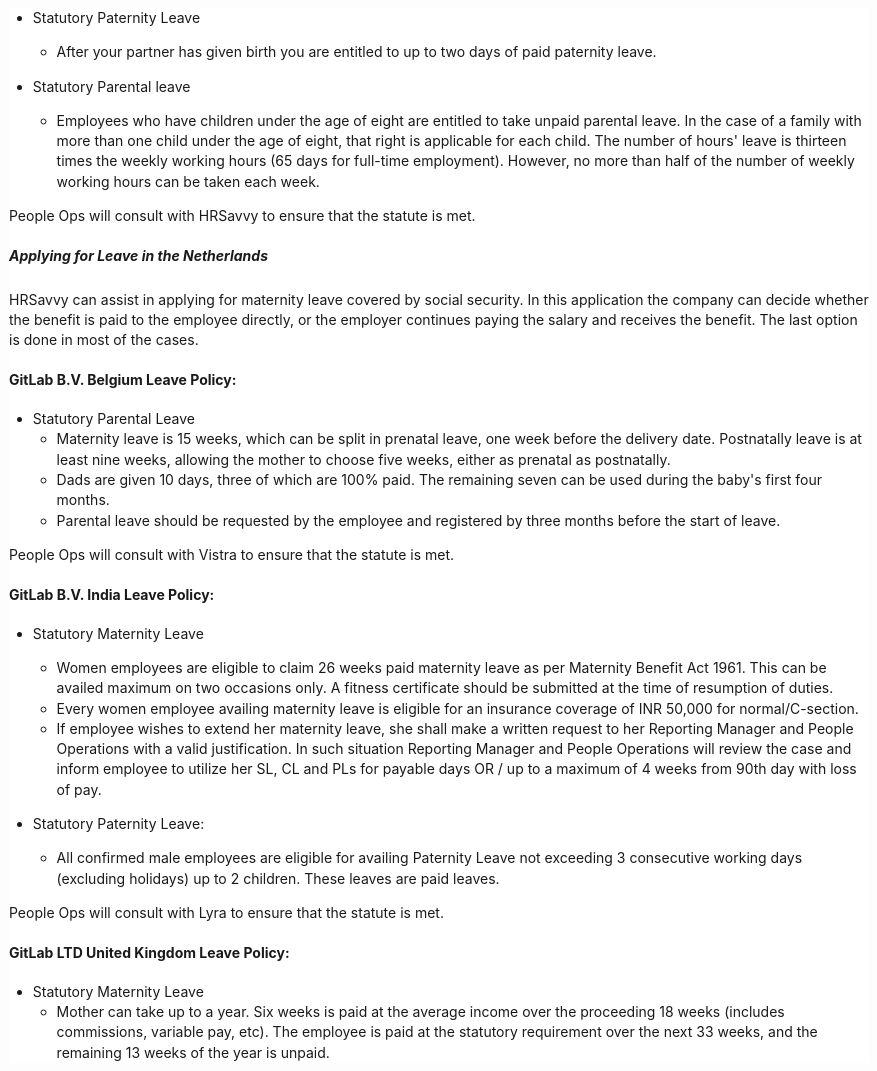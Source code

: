 * Statutory Paternity Leave
  - After your partner has given birth you are entitled to up to two days of paid paternity leave.

* Statutory Parental leave
  - Employees who have children under the age of eight are entitled to take unpaid parental leave. In the case of a family with more than one child under the age of eight, that right is applicable for each child. The number of hours' leave is thirteen times the weekly working hours (65 days for full-time employment). However, no more than half of the number of weekly working hours can be taken each week.

People Ops will consult with HRSavvy to ensure that the statute is met.

##### Applying for Leave in the Netherlands

HRSavvy can assist in applying for maternity leave covered by social security. In this application the company can decide whether the benefit is paid to the employee directly, or the employer continues paying the salary and receives the benefit. The last option is done in most of the cases.

#### GitLab B.V. Belgium Leave Policy:

* Statutory Parental Leave
  - Maternity leave is 15 weeks, which can be split in prenatal leave, one week before the delivery date. Postnatally leave is at least nine weeks, allowing the mother to choose five weeks, either as prenatal as postnatally.
  - Dads are given 10 days, three of which are 100% paid. The remaining seven can be used during the baby's first four months.
  - Parental leave should be requested by the employee and registered by three months before the start of leave.

People Ops will consult with Vistra to ensure that the statute is met.

#### GitLab B.V. India Leave Policy:

* Statutory Maternity Leave
  - Women employees are eligible to claim 26 weeks paid maternity leave as per Maternity Benefit Act 1961. This can be availed maximum on two occasions only. A fitness certificate should be submitted at the time of resumption of duties.
  - Every women employee availing maternity leave is eligible for an insurance coverage of INR 50,000 for normal/C-section.
  - If employee wishes to extend her maternity leave, she shall make a written request to her Reporting Manager and People Operations with a valid justification. In such situation Reporting Manager and People Operations will review the case and inform employee to utilize her SL, CL and PLs for payable days OR / up to a maximum of 4 weeks from 90th day with loss of pay.

* Statutory Paternity Leave:  
  - All confirmed male employees are eligible for availing Paternity Leave not exceeding 3 consecutive working days (excluding holidays) up to 2 children. These leaves are paid leaves.

People Ops will consult with Lyra to ensure that the statute is met.

#### GitLab LTD United Kingdom Leave Policy:

* Statutory Maternity Leave
  - Mother can take up to a year. Six weeks is paid at the average income over the proceeding 18 weeks (includes commissions, variable pay, etc). The employee is paid at the statutory requirement over the next 33 weeks, and the remaining 13 weeks of the year is unpaid.
